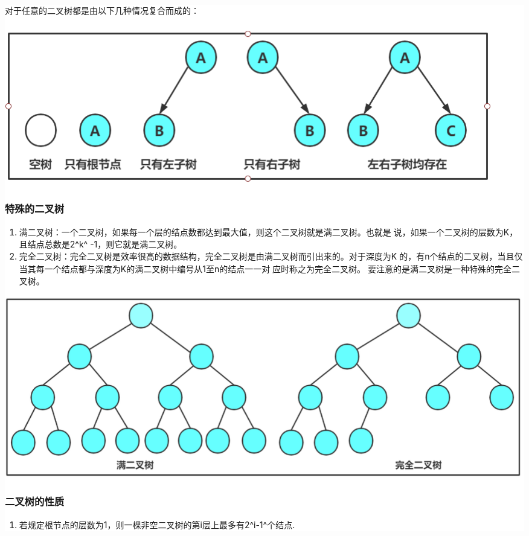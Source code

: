 

对于任意的二叉树都是由以下几种情况复合而成的：

![image-20240805211453621](%E6%95%B0%E6%8D%AE%E7%BB%93%E6%9E%84%20Tree%20%E4%BA%8C%E5%8F%89%E6%A0%91%20--%20C%E8%AF%AD%E8%A8%80%E5%AE%9E%E7%8E%B0%20.assets/image-20240805211453621.png)





### 特殊的二叉树

1. 满二叉树：一个二叉树，如果每一个层的结点数都达到最大值，则这个二叉树就是满二叉树。也就是
    说，如果一个二叉树的层数为K，且结点总数是2^k^ -1，则它就是满二叉树。
2. 完全二叉树：完全二叉树是效率很高的数据结构，完全二叉树是由满二叉树而引出来的。对于深度为K
的，有n个结点的二叉树，当且仅当其每一个结点都与深度为K的满二叉树中编号从1至n的结点一一对 
应时称之为完全二叉树。 要注意的是满二叉树是一种特殊的完全二叉树。

![image-20240805211526297](%E6%95%B0%E6%8D%AE%E7%BB%93%E6%9E%84%20Tree%20%E4%BA%8C%E5%8F%89%E6%A0%91%20--%20C%E8%AF%AD%E8%A8%80%E5%AE%9E%E7%8E%B0%20.assets/image-20240805211526297.png)





### 二叉树的性质 

1. 若规定根节点的层数为1，则一棵非空二叉树的第i层上最多有2^i-1^个结点.
